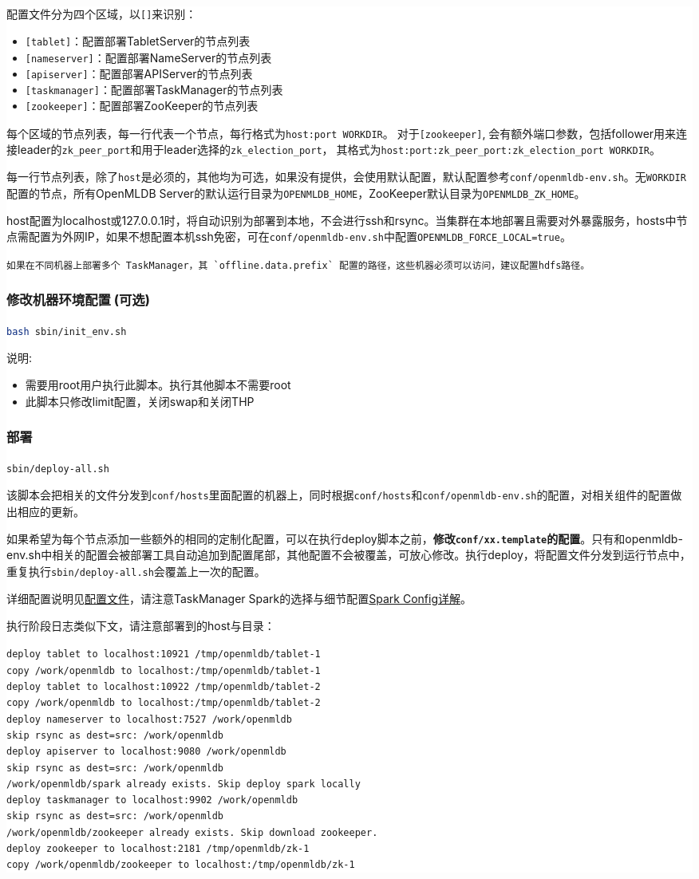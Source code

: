 配置文件分为四个区域，以`[]`来识别：

- `[tablet]`：配置部署TabletServer的节点列表
- `[nameserver]`：配置部署NameServer的节点列表
- `[apiserver]`：配置部署APIServer的节点列表
- `[taskmanager]`：配置部署TaskManager的节点列表
- `[zookeeper]`：配置部署ZooKeeper的节点列表

每个区域的节点列表，每一行代表一个节点，每行格式为`host:port WORKDIR`。
对于`[zookeeper]`, 会有额外端口参数，包括follower用来连接leader的`zk_peer_port`和用于leader选择的`zk_election_port`，
其格式为`host:port:zk_peer_port:zk_election_port WORKDIR`。

每一行节点列表，除了`host`是必须的，其他均为可选，如果没有提供，会使用默认配置，默认配置参考`conf/openmldb-env.sh`。无`WORKDIR`配置的节点，所有OpenMLDB Server的默认运行目录为`OPENMLDB_HOME`，ZooKeeper默认目录为`OPENMLDB_ZK_HOME`。

host配置为localhost或127.0.0.1时，将自动识别为部署到本地，不会进行ssh和rsync。当集群在本地部署且需要对外暴露服务，hosts中节点需配置为外网IP，如果不想配置本机ssh免密，可在`conf/openmldb-env.sh`中配置`OPENMLDB_FORCE_LOCAL=true`。

```{warning}
如果在不同机器上部署多个 TaskManager，其 `offline.data.prefix` 配置的路径，这些机器必须可以访问，建议配置hdfs路径。
```

### 修改机器环境配置 (可选)
```bash
bash sbin/init_env.sh
```
说明:
- 需要用root用户执行此脚本。执行其他脚本不需要root
- 此脚本只修改limit配置，关闭swap和关闭THP

### 部署

```bash
sbin/deploy-all.sh
```
该脚本会把相关的文件分发到`conf/hosts`里面配置的机器上，同时根据`conf/hosts`和`conf/openmldb-env.sh`的配置，对相关组件的配置做出相应的更新。

如果希望为每个节点添加一些额外的相同的定制化配置，可以在执行deploy脚本之前，**修改`conf/xx.template`的配置**。只有和openmldb-env.sh中相关的配置会被部署工具自动追加到配置尾部，其他配置不会被覆盖，可放心修改。执行deploy，将配置文件分发到运行节点中，重复执行`sbin/deploy-all.sh`会覆盖上一次的配置。

详细配置说明见[配置文件](./conf.md)，请注意TaskManager Spark的选择与细节配置[Spark Config详解](./conf.md#spark-config详解)。

执行阶段日志类似下文，请注意部署到的host与目录：
```
deploy tablet to localhost:10921 /tmp/openmldb/tablet-1
copy /work/openmldb to localhost:/tmp/openmldb/tablet-1
deploy tablet to localhost:10922 /tmp/openmldb/tablet-2
copy /work/openmldb to localhost:/tmp/openmldb/tablet-2
deploy nameserver to localhost:7527 /work/openmldb
skip rsync as dest=src: /work/openmldb
deploy apiserver to localhost:9080 /work/openmldb
skip rsync as dest=src: /work/openmldb
/work/openmldb/spark already exists. Skip deploy spark locally
deploy taskmanager to localhost:9902 /work/openmldb
skip rsync as dest=src: /work/openmldb
/work/openmldb/zookeeper already exists. Skip download zookeeper.
deploy zookeeper to localhost:2181 /tmp/openmldb/zk-1
copy /work/openmldb/zookeeper to localhost:/tmp/openmldb/zk-1
```
